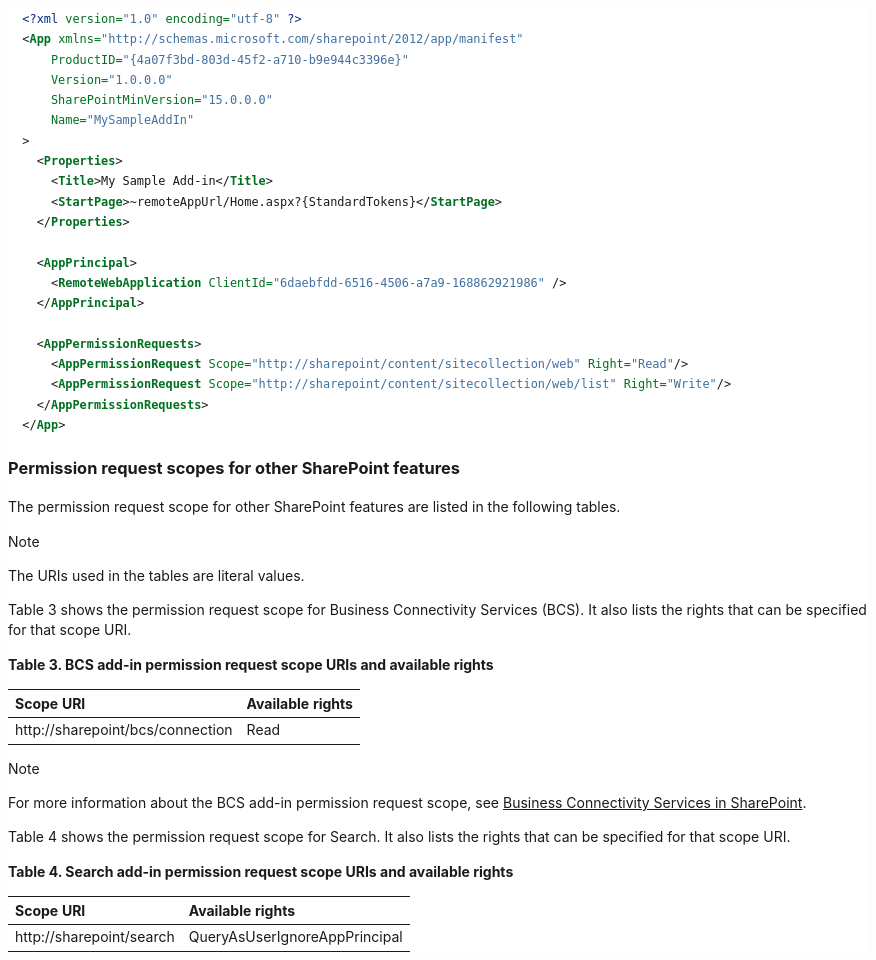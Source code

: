 ```XML
  <?xml version="1.0" encoding="utf-8" ?>
  <App xmlns="http://schemas.microsoft.com/sharepoint/2012/app/manifest"
      ProductID="{4a07f3bd-803d-45f2-a710-b9e944c3396e}"
      Version="1.0.0.0"
      SharePointMinVersion="15.0.0.0"
      Name="MySampleAddIn"
  >
    <Properties>
      <Title>My Sample Add-in</Title>
      <StartPage>~remoteAppUrl/Home.aspx?{StandardTokens}</StartPage>
    </Properties>

    <AppPrincipal>
      <RemoteWebApplication ClientId="6daebfdd-6516-4506-a7a9-168862921986" />
    </AppPrincipal>

    <AppPermissionRequests>
      <AppPermissionRequest Scope="http://sharepoint/content/sitecollection/web" Right="Read"/>
      <AppPermissionRequest Scope="http://sharepoint/content/sitecollection/web/list" Right="Write"/>
    </AppPermissionRequests>
  </App>
```
<a name="PermissionsForLists"> </a>

### Permission request scopes for other SharePoint features

The permission request scope for other SharePoint features are listed in the following tables. 
 
> [!NOTE] 
> The URIs used in the tables are literal values.
 
Table 3 shows the permission request scope for Business Connectivity Services (BCS). It also lists the rights that can be specified for that scope URI.

**Table 3. BCS add-in permission request scope URIs and available rights**

|**Scope URI**|**Available rights**|
|:-----|:-----|
|http://sharepoint/bcs/connection |Read |

> [!NOTE] 
> For more information about the BCS add-in permission request scope, see [Business Connectivity Services in SharePoint](../general-development/business-connectivity-services-in-sharepoint.md).

Table 4 shows the permission request scope for Search. It also lists the rights that can be specified for that scope URI.

**Table 4. Search add-in permission request scope URIs and available rights**

|**Scope URI**|**Available rights**|
|:-----|:-----|
|http://sharepoint/search|QueryAsUserIgnoreAppPrincipal|
